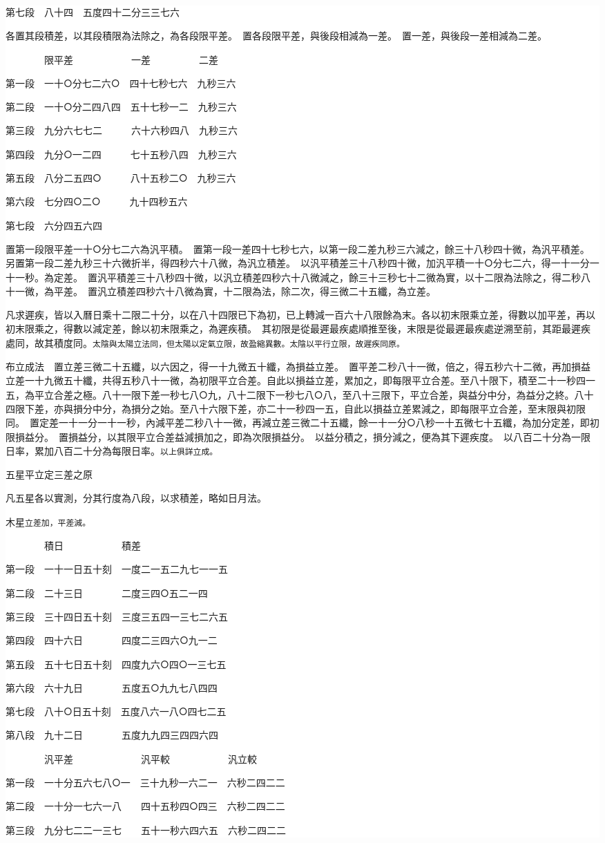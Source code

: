 第七段　八十四　五度四十二分三三七六

各置其段積差，以其段積限為法除之，為各段限平差。　置各段限平差，與後段相減為一差。　置一差，與後段一差相減為二差。

　　　　限平差　　　　　　一差　　　　　二差

第一段　一十○分七二六○　四十七秒七六　九秒三六

第二段　一十○分二四八四　五十七秒一二　九秒三六

第三段　九分六七七二　　　六十六秒四八　九秒三六

第四段　九分○一二四　　　七十五秒八四　九秒三六

第五段　八分二五四○　　　八十五秒二○　九秒三六

第六段　七分四○二○　　　九十四秒五六　

第七段　六分四五六四

置第一段限平差一十○分七二六為汎平積。　置第一段一差四十七秒七六，以第一段二差九秒三六減之，餘三十八秒四十微，為汎平積差。　另置第一段二差九秒三十六微折半，得四秒六十八微，為汎立積差。　以汎平積差三十八秒四十微，加汎平積一十○分七二六，得一十一分一十一秒。為定差。　置汎平積差三十八秒四十微，以汎立積差四秒六十八微減之，餘三十三秒七十二微為實，以十二限為法除之，得二秒八十一微，為平差。　置汎立積差四秒六十八微為實，十二限為法，除二次，得三微二十五纖，為立差。

凡求遲疾，皆以入曆日乘十二限二十分，以在八十四限已下為初，已上轉減一百六十八限餘為末。各以初末限乘立差，得數以加平差，再以初末限乘之，得數以減定差，餘以初末限乘之，為遲疾積。　其初限是從最遲最疾處順推至後，末限是從最遲最疾處逆溯至前，其距最遲疾處同，故其積度同。`太陰與太陽立法同，但太陽以定氣立限，故盈縮異數。太陰以平行立限，故遲疾同原。`

布立成法　置立差三微二十五纖，以六因之，得一十九微五十纖，為損益立差。　置平差二秒八十一微，倍之，得五秒六十二微，再加損益立差一十九微五十纖，共得五秒八十一微，為初限平立合差。自此以損益立差，累加之，即每限平立合差。至八十限下，積至二十一秒四一五，為平立合差之極。八十一限下差一秒七八○九，八十二限下一秒七八○八，至八十三限下，平立合差，與益分中分，為益分之終。八十四限下差，亦與損分中分，為損分之始。至八十六限下差，亦二十一秒四一五，自此以損益立差累減之，即每限平立合差，至末限與初限同。　置定差一十一分一十一秒，內減平差二秒八十一微，再減立差三微二十五纖，餘一十一分○八秒一十五微七十五纖，為加分定差，即初限損益分。　置損益分，以其限平立合差益減損加之，即為次限損益分。　以益分積之，損分減之，便為其下遲疾度。　以八百二十分為一限日率，累加八百二十分為每限日率。`以上俱詳立成。`

五星平立定三差之原

凡五星各以實測，分其行度為八段，以求積差，略如日月法。

木星`立差加，平差減。`

　　　　積日　　　　　　積差

第一段　一十一日五十刻　一度二一五二九七一一五

第二段　二十三日　　　　二度三四○五二一四

第三段　三十四日五十刻　三度三五四一三七二六五

第四段　四十六日　　　　四度二三四六○九一二

第五段　五十七日五十刻　四度九六○四○一三七五

第六段　六十九日　　　　五度五○九九七八四四

第七段　八十○日五十刻　五度八六一八○四七二五

第八段　九十二日　　　　五度九九四三四四六四

　　　　汎平差　　　　　　　汎平較　　　　　　汎立較

第一段　一十分五六七八○一　三十九秒一六二一　六秒二四二二

第二段　一十分一七六一八　　四十五秒四○四三　六秒二四二二

第三段　九分七二二一三七　　五十一秒六四六五　六秒二四二二
